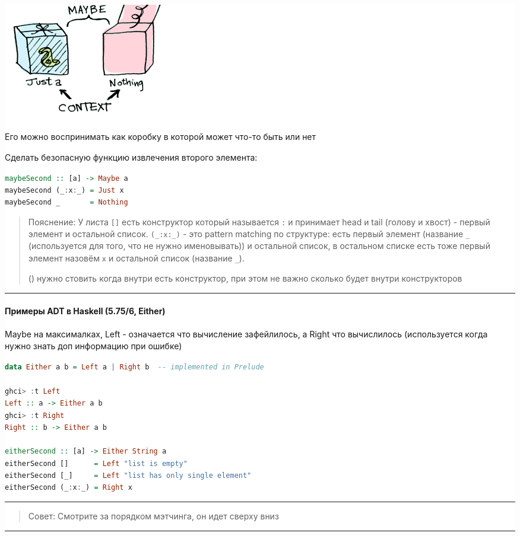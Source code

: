 ![Alt text](assets/context.png)

Его можно воспринимать как коробку в которой может что-то быть или нет

Сделать безопасную функцию извлечения второго элемента:

```haskell
maybeSecond :: [a] -> Maybe a
maybeSecond (_:x:_) = Just x
maybeSecond _       = Nothing
```

> Пояснение: У листа `[]` есть конструктор который называется `:` и принимает head и tail (голову и хвост) - первый элемент и остальной список. `(_:x:_)` - это pattern matching по структуре: есть первый элемент (название `_`(используется для того, что не нужно именовывать)) и остальной список, в остальном списке есть тоже первый элемент назовём `x` и остальной список (название `_`).
>
> () нужно стовить когда внутри есть конструктор, при этом не важно сколько будет внутри конструкторов

---

#### Примеры ADT в Haskell (5.75/6, Either)

Maybe на максималках, Left - означается что вычисление зафейлилось, а Right что вычислилось (используется когда нужно знать доп информацию при ошибке)

```haskell
data Either a b = Left a | Right b  -- implemented in Prelude

ghci> :t Left
Left :: a -> Either a b
ghci> :t Right
Right :: b -> Either a b

eitherSecond :: [a] -> Either String a
eitherSecond []      = Left "list is empty"
eitherSecond [_]     = Left "list has only single element"
eitherSecond (_:x:_) = Right x
```

---

> Совет: Смотрите за порядком мэтчинга, он идет сверху вниз

---
